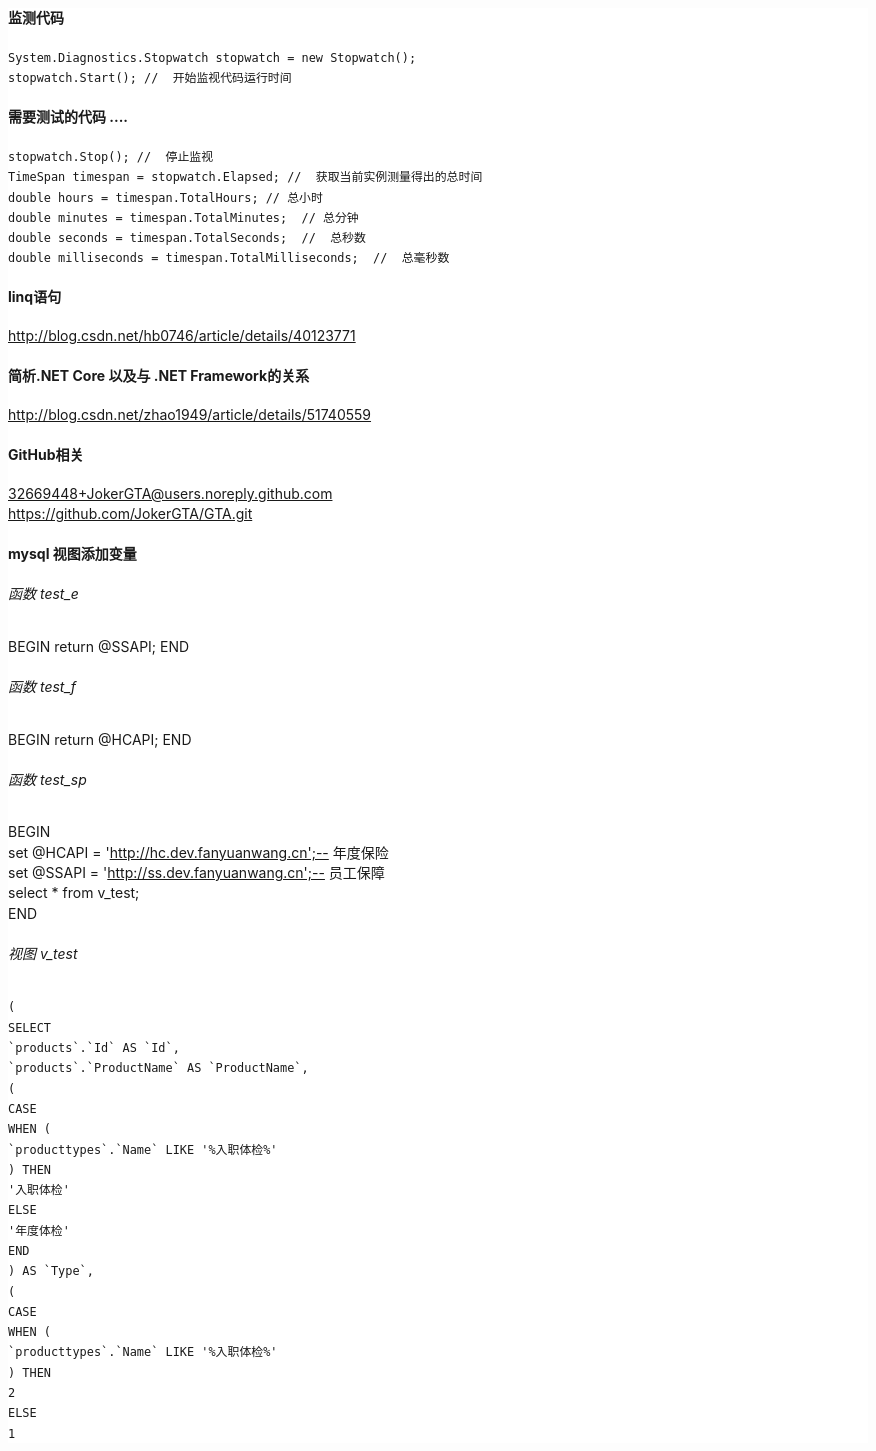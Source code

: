 #### 监测代码
`System.Diagnostics.Stopwatch stopwatch = new Stopwatch();`  
`stopwatch.Start(); //  开始监视代码运行时间`

#### 需要测试的代码 ....
````
stopwatch.Stop(); //  停止监视  
TimeSpan timespan = stopwatch.Elapsed; //  获取当前实例测量得出的总时间  
double hours = timespan.TotalHours; // 总小时  
double minutes = timespan.TotalMinutes;  // 总分钟  
double seconds = timespan.TotalSeconds;  //  总秒数  
double milliseconds = timespan.TotalMilliseconds;  //  总毫秒数
````

#### linq语句
http://blog.csdn.net/hb0746/article/details/40123771

#### 简析.NET Core 以及与 .NET Framework的关系
http://blog.csdn.net/zhao1949/article/details/51740559

#### GitHub相关
32669448+JokerGTA@users.noreply.github.com  
https://github.com/JokerGTA/GTA.git

#### mysql 视图添加变量
###### 函数 test_e 
BEGIN
return @SSAPI;
END
###### 函数 test_f 
BEGIN 
return @HCAPI; 
END
###### 函数 test_sp
BEGIN  
set @HCAPI = 'http://hc.dev.fanyuanwang.cn';-- 年度保险  
set @SSAPI = 'http://ss.dev.fanyuanwang.cn';-- 员工保障  
select * from v_test;  
END
###### 视图 v_test
````
(
SELECT
`products`.`Id` AS `Id`,
`products`.`ProductName` AS `ProductName`,
(
CASE
WHEN (
`producttypes`.`Name` LIKE '%入职体检%'
) THEN
'入职体检'
ELSE
'年度体检'
END
) AS `Type`,
(
CASE
WHEN (
`producttypes`.`Name` LIKE '%入职体检%'
) THEN
2
ELSE
1
````